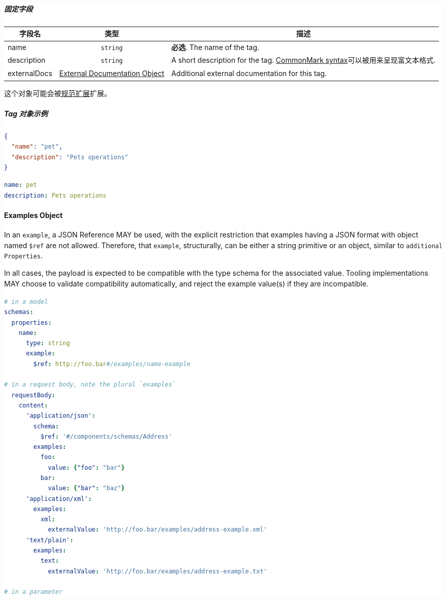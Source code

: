 ##### 固定字段

字段名 | 类型 | 描述
---|:---:|---
<a name="tagName"></a>name | `string` | **必选**. The name of the tag.
<a name="tagDescription"></a>description | `string` | A short description for the tag. [CommonMark syntax](http://spec.commonmark.org/)可以被用来呈现富文本格式.
<a name="tagExternalDocs"></a>externalDocs | [External Documentation Object](#externalDocumentationObject) | Additional external documentation for this tag.

这个对象可能会被[规范扩展](#specificationExtensions)扩展。

##### Tag 对象示例

```json
{
  "name": "pet",
  "description": "Pets operations"
}
```

```yaml
name: pet
description: Pets operations
```

#### <a name="examplesObject"></a>Examples Object

In an `example`, a JSON Reference MAY be used, with the
explicit restriction that examples having a JSON format with object named
`$ref` are not allowed. Therefore, that `example`, structurally, can be
either a string primitive or an object, similar to `additionalProperties`.

In all cases, the payload is expected to be compatible with the type schema
for the associated value.  Tooling implementations MAY choose to
validate compatibility automatically, and reject the example value(s) if they
are incompatible.

```yaml
# in a model
schemas:
  properties:
    name:
      type: string
      example:
        $ref: http://foo.bar#/examples/name-example

# in a request body, note the plural `examples`
  requestBody:
    content:
      'application/json':
        schema:
          $ref: '#/components/schemas/Address'
        examples:
          foo:
            value: {"foo": "bar"}
          bar:
            value: {"bar": "baz"}
      'application/xml':
        examples:
          xml:
            externalValue: 'http://foo.bar/examples/address-example.xml'
      'text/plain':
        examples:
          text:
            externalValue: 'http://foo.bar/examples/address-example.txt'

# in a parameter
```